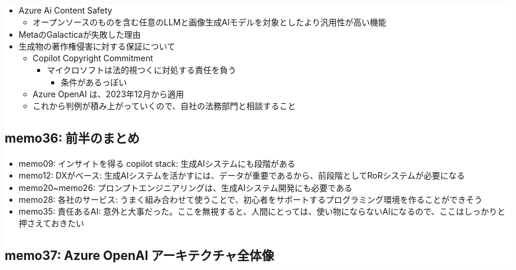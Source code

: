   - Azure Ai Content Safety
    - オープンソースのものを含む任意のLLMと画像生成AIモデルを対象としたより汎用性が高い機能
- MetaのGalacticaが失敗した理由
- 生成物の著作権侵害に対する保証について
  - Copilot Copyright Commitment
    - マイクロソフトは法的視つくに対処する責任を負う
      - 条件があるっぽい
  - Azure OpenAI は、2023年12月から適用
  - これから判例が積み上がっていくので、自社の法務部門と相談すること

## memo36: 前半のまとめ
- memo09: インサイトを得る copilot stack: 生成AIシステムにも段階がある
- memo12: DXがベース: 生成AIシステムを活かすには、データが重要であるから、前段階としてRoRシステムが必要になる
- memo20~memo26: プロンプトエンジニアリングは、生成AIシステム開発にも必要である
- memo28: 各社のサービス: うまく組み合わせて使うことで、初心者をサポートするプログラミング環境を作ることができそう
- memo35: 責任あるAI: 意外と大事だった。ここを無視すると、人間にとっては、使い物にならないAIになるので、ここはしっかりと押さえておきたい

## memo37: Azure OpenAI アーキテクチャ全体像
